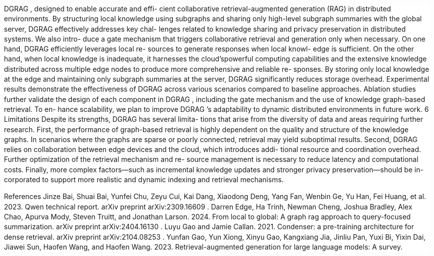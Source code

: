 DGRAG , designed to enable accurate and effi-
cient collaborative retrieval-augmented generation
(RAG) in distributed environments. By structuring
local knowledge using subgraphs and sharing only
high-level subgraph summaries with the global
server, DGRAG effectively addresses key chal-
lenges related to knowledge sharing and privacy
preservation in distributed systems. We also intro-
duce a gate mechanism that triggers collaborative
retrieval and generation only when necessary. On
one hand, DGRAG efficiently leverages local re-
sources to generate responses when local knowl-
edge is sufficient. On the other hand, when local
knowledge is inadequate, it harnesses the cloud’spowerful computing capabilities and the extensive
knowledge distributed across multiple edge nodes
to produce more comprehensive and reliable re-
sponses. By storing only local knowledge at the
edge and maintaining only subgraph summaries at
the server, DGRAG significantly reduces storage
overhead. Experimental results demonstrate the
effectiveness of DGRAG across various scenarios
compared to baseline approaches. Ablation studies
further validate the design of each component in
DGRAG , including the gate mechanism and the
use of knowledge graph-based retrieval. To en-
hance scalability, we plan to improve DGRAG ’s
adaptability to dynamic distributed environments
in future work.
6 Limitations
Despite its strengths, DGRAG has several limita-
tions that arise from the diversity of data and areas
requiring further research. First, the performance
of graph-based retrieval is highly dependent on the
quality and structure of the knowledge graphs. In
scenarios where the graphs are sparse or poorly
connected, retrieval may yield suboptimal results.
Second, DGRAG relies on collaboration between
edge devices and the cloud, which introduces addi-
tional resource and coordination overhead. Further
optimization of the retrieval mechanism and re-
source management is necessary to reduce latency
and computational costs. Finally, more complex
factors—such as incremental knowledge updates
and stronger privacy preservation—should be in-
corporated to support more realistic and dynamic
indexing and retrieval mechanisms.

References
Jinze Bai, Shuai Bai, Yunfei Chu, Zeyu Cui, Kai Dang,
Xiaodong Deng, Yang Fan, Wenbin Ge, Yu Han, Fei
Huang, et al. 2023. Qwen technical report. arXiv
preprint arXiv:2309.16609 .
Darren Edge, Ha Trinh, Newman Cheng, Joshua
Bradley, Alex Chao, Apurva Mody, Steven Truitt,
and Jonathan Larson. 2024. From local to global: A
graph rag approach to query-focused summarization.
arXiv preprint arXiv:2404.16130 .
Luyu Gao and Jamie Callan. 2021. Condenser: a
pre-training architecture for dense retrieval. arXiv
preprint arXiv:2104.08253 .
Yunfan Gao, Yun Xiong, Xinyu Gao, Kangxiang Jia,
Jinliu Pan, Yuxi Bi, Yixin Dai, Jiawei Sun, Haofen
Wang, and Haofen Wang. 2023. Retrieval-augmented
generation for large language models: A survey.